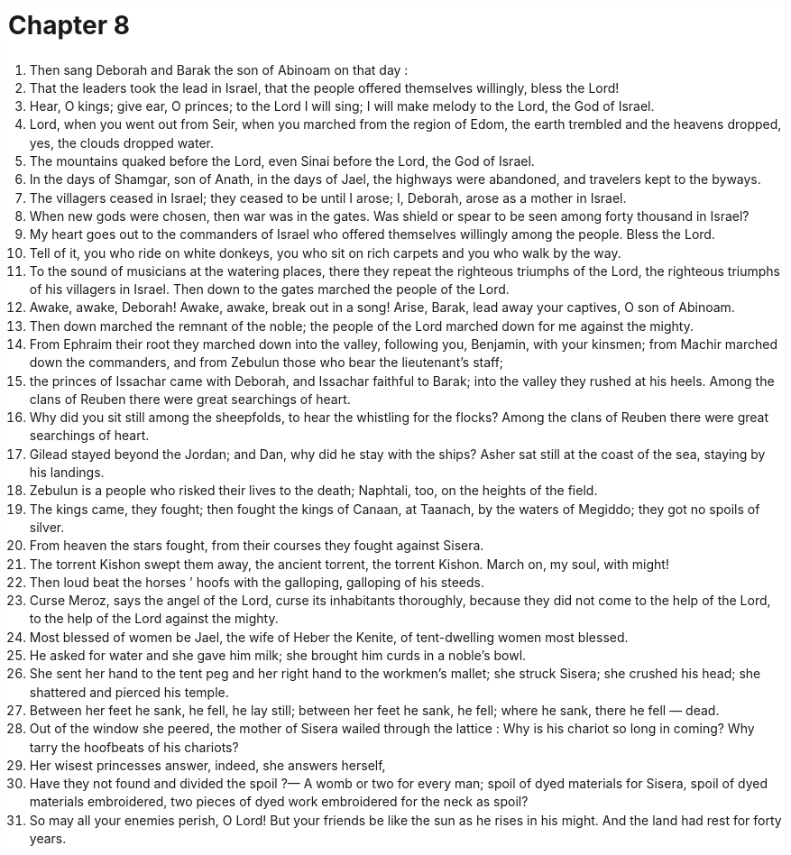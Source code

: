 # Chapter 8

1. Then sang Deborah and Barak the son of Abinoam on that day :
2. That the leaders took the lead in Israel, that the people offered themselves willingly, bless the Lord!
3. Hear, O kings; give ear, O princes; to the Lord I will sing; I will make melody to the Lord, the God of Israel.
4. Lord, when you went out from Seir, when you marched from the region of Edom, the earth trembled and the heavens dropped, yes, the clouds dropped water.
5. The mountains quaked before the Lord, even Sinai before the Lord, the God of Israel.
6. In the days of Shamgar, son of Anath, in the days of Jael, the highways were abandoned, and travelers kept to the byways.
7. The villagers ceased in Israel; they ceased to be until I arose; I, Deborah, arose as a mother in Israel.
8. When new gods were chosen, then war was in the gates. Was shield or spear to be seen among forty thousand in Israel?
9. My heart goes out to the commanders of Israel who offered themselves willingly among the people. Bless the Lord.
10. Tell of it, you who ride on white donkeys, you who sit on rich carpets and you who walk by the way.
11. To the sound of musicians at the watering places, there they repeat the righteous triumphs of the Lord, the righteous triumphs of his villagers in Israel. Then down to the gates marched the people of the Lord.
12. Awake, awake, Deborah! Awake, awake, break out in a song! Arise, Barak, lead away your captives, O son of Abinoam.
13. Then down marched the remnant of the noble; the people of the Lord marched down for me against the mighty.
14. From Ephraim their root they marched down into the valley, following you, Benjamin, with your kinsmen; from Machir marched down the commanders, and from Zebulun those who bear the lieutenant’s staff;
15. the princes of Issachar came with Deborah, and Issachar faithful to Barak; into the valley they rushed at his heels. Among the clans of Reuben there were great searchings of heart.
16. Why did you sit still among the sheepfolds, to hear the whistling for the flocks? Among the clans of Reuben there were great searchings of heart.
17. Gilead stayed beyond the Jordan; and Dan, why did he stay with the ships? Asher sat still at the coast of the sea, staying by his landings.
18. Zebulun is a people who risked their lives to the death; Naphtali, too, on the heights of the field.
19. The kings came, they fought; then fought the kings of Canaan, at Taanach, by the waters of Megiddo; they got no spoils of silver.
20. From heaven the stars fought, from their courses they fought against Sisera.
21. The torrent Kishon swept them away, the ancient torrent, the torrent Kishon. March on, my soul, with might!
22. Then loud beat the horses ’ hoofs with the galloping, galloping of his steeds.
23. Curse Meroz, says the angel of the Lord, curse its inhabitants thoroughly, because they did not come to the help of the Lord, to the help of the Lord against the mighty.
24. Most blessed of women be Jael, the wife of Heber the Kenite, of tent-dwelling women most blessed.
25. He asked for water and she gave him milk; she brought him curds in a noble’s bowl.
26. She sent her hand to the tent peg and her right hand to the workmen’s mallet; she struck Sisera; she crushed his head; she shattered and pierced his temple.
27. Between her feet he sank, he fell, he lay still; between her feet he sank, he fell; where he sank, there he fell — dead.
28. Out of the window she peered, the mother of Sisera wailed through the lattice : Why is his chariot so long in coming? Why tarry the hoofbeats of his chariots?
29. Her wisest princesses answer, indeed, she answers herself,
30. Have they not found and divided the spoil ?— A womb or two for every man; spoil of dyed materials for Sisera, spoil of dyed materials embroidered, two pieces of dyed work embroidered for the neck as spoil?
31. So may all your enemies perish, O Lord! But your friends be like the sun as he rises in his might. And the land had rest for forty years.
